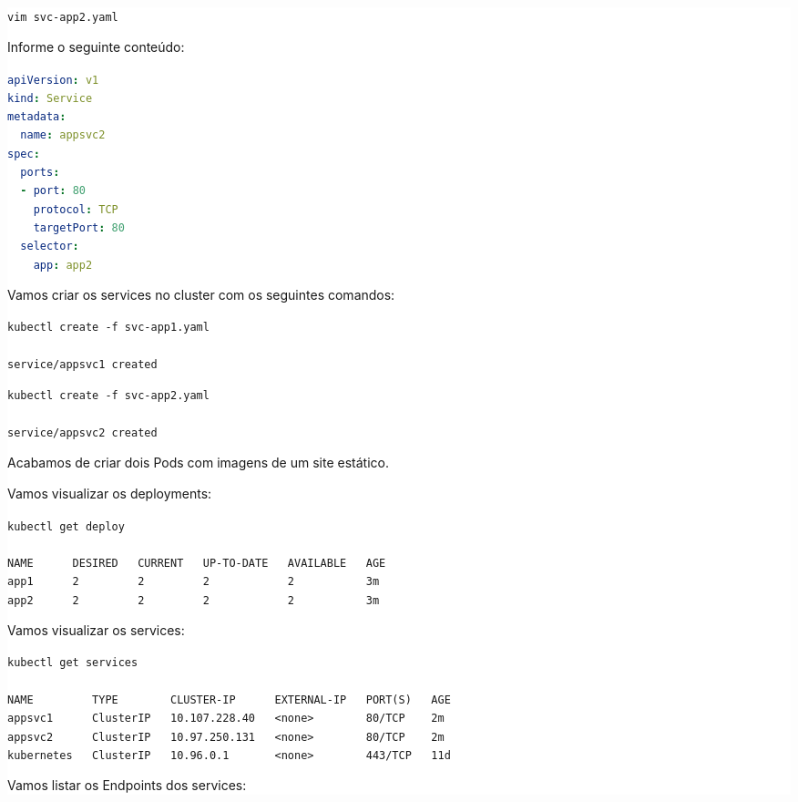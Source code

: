 ```
vim svc-app2.yaml
```

Informe o seguinte conteúdo:

```yaml
apiVersion: v1
kind: Service
metadata:
  name: appsvc2
spec:
  ports:
  - port: 80
    protocol: TCP
    targetPort: 80
  selector:
    app: app2
```

Vamos criar os services no cluster com os seguintes comandos:

```
kubectl create -f svc-app1.yaml 

service/appsvc1 created
```

```
kubectl create -f svc-app2.yaml 

service/appsvc2 created
```

Acabamos de criar dois Pods com imagens de um site estático.

Vamos visualizar os deployments:

```
kubectl get deploy

NAME      DESIRED   CURRENT   UP-TO-DATE   AVAILABLE   AGE
app1      2         2         2            2           3m
app2      2         2         2            2           3m
```

Vamos visualizar os services:

```
kubectl get services

NAME         TYPE        CLUSTER-IP      EXTERNAL-IP   PORT(S)   AGE
appsvc1      ClusterIP   10.107.228.40   <none>        80/TCP    2m
appsvc2      ClusterIP   10.97.250.131   <none>        80/TCP    2m
kubernetes   ClusterIP   10.96.0.1       <none>        443/TCP   11d
```

Vamos listar os Endpoints dos services:
